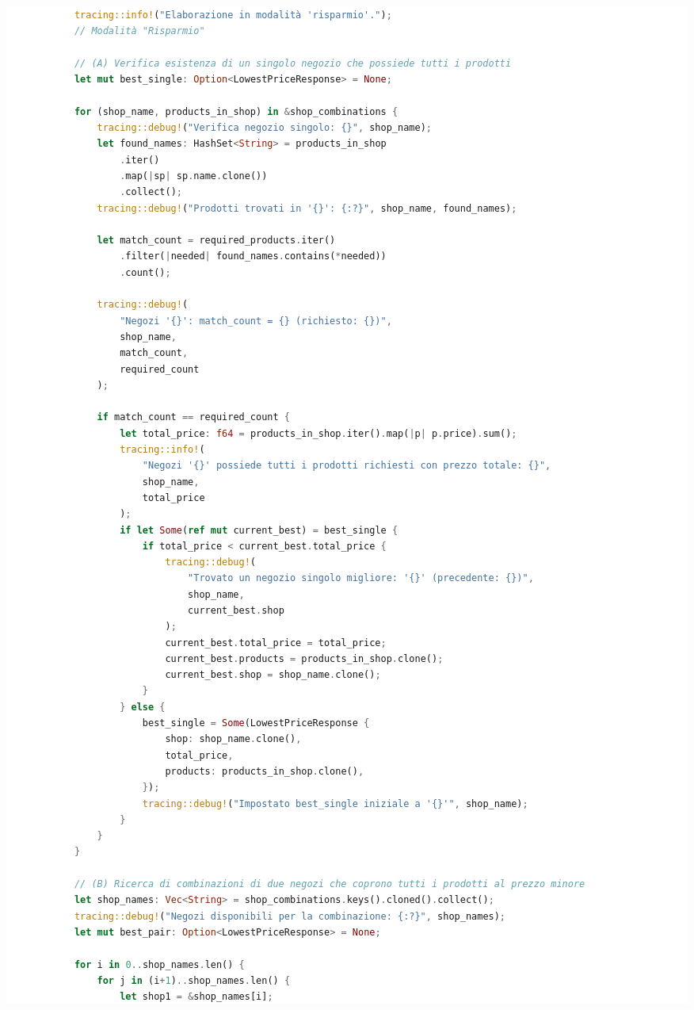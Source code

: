 ```rust
            tracing::info!("Elaborazione in modalità 'risparmio'.");
            // Modalità "Risparmio"

            // (A) Verifica esistenza di un singolo negozio che possiede tutti i prodotti
            let mut best_single: Option<LowestPriceResponse> = None;

            for (shop_name, products_in_shop) in &shop_combinations {
                tracing::debug!("Verifica negozio singolo: {}", shop_name);
                let found_names: HashSet<String> = products_in_shop
                    .iter()
                    .map(|sp| sp.name.clone())
                    .collect();
                tracing::debug!("Prodotti trovati in '{}': {:?}", shop_name, found_names);

                let match_count = required_products.iter()
                    .filter(|needed| found_names.contains(*needed))
                    .count();

                tracing::debug!(
                    "Negozi '{}': match_count = {} (richiesto: {})",
                    shop_name,
                    match_count,
                    required_count
                );

                if match_count == required_count {
                    let total_price: f64 = products_in_shop.iter().map(|p| p.price).sum();
                    tracing::info!(
                        "Negozi '{}' possiede tutti i prodotti richiesti con prezzo totale: {}",
                        shop_name,
                        total_price
                    );
                    if let Some(ref mut current_best) = best_single {
                        if total_price < current_best.total_price {
                            tracing::debug!(
                                "Trovato un negozio singolo migliore: '{}' (precedente: {})",
                                shop_name,
                                current_best.shop
                            );
                            current_best.total_price = total_price;
                            current_best.products = products_in_shop.clone();
                            current_best.shop = shop_name.clone();
                        }
                    } else {
                        best_single = Some(LowestPriceResponse {
                            shop: shop_name.clone(),
                            total_price,
                            products: products_in_shop.clone(),
                        });
                        tracing::debug!("Impostato best_single iniziale a '{}'", shop_name);
                    }
                }
            }

            // (B) Ricerca di combinazioni di due negozi che coprono tutti i prodotti al prezzo minore
            let shop_names: Vec<String> = shop_combinations.keys().cloned().collect();
            tracing::debug!("Negozi disponibili per la combinazione: {:?}", shop_names);
            let mut best_pair: Option<LowestPriceResponse> = None;

            for i in 0..shop_names.len() {
                for j in (i+1)..shop_names.len() {
                    let shop1 = &shop_names[i];
```